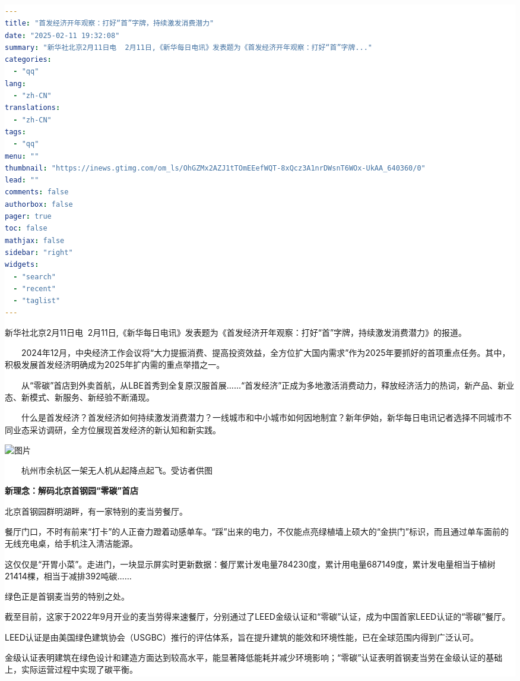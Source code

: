```yaml
---
title: "首发经济开年观察：打好“首”字牌，持续激发消费潜力"
date: "2025-02-11 19:32:08"
summary: "新华社北京2月11日电  2月11日,《新华每日电讯》发表题为《首发经济开年观察：打好“首”字牌..."
categories:
  - "qq"
lang:
  - "zh-CN"
translations:
  - "zh-CN"
tags:
  - "qq"
menu: ""
thumbnail: "https://inews.gtimg.com/om_ls/OhGZMx2AZJ1tTOmEEefWQT-8xQcz3A1nrDWsnT6WOx-UkAA_640360/0"
lead: ""
comments: false
authorbox: false
pager: true
toc: false
mathjax: false
sidebar: "right"
widgets:
  - "search"
  - "recent"
  - "taglist"
---
```


新华社北京2月11日电  2月11日,《新华每日电讯》发表题为《首发经济开年观察：打好“首”字牌，持续激发消费潜力》的报道。

　　2024年12月，中央经济工作会议将“大力提振消费、提高投资效益，全方位扩大国内需求”作为2025年要抓好的首项重点任务。其中，积极发展首发经济明确成为2025年扩内需的重点举措之一。

　　从“零碳”首店到外卖首航，从LBE首秀到全复原汉服首展……“首发经济”正成为多地激活消费动力，释放经济活力的热词，新产品、新业态、新模式、新服务、新经验不断涌现。

　　什么是首发经济？首发经济如何持续激发消费潜力？一线城市和中小城市如何因地制宜？新年伊始，新华每日电讯记者选择不同城市不同业态采访调研，全方位展现首发经济的新认知和新实践。

![图片](https://inews.gtimg.com/om_bt/OIgDm50r5kB_kgsPMx6upcMyWh88rs5vlUEEKUgmhyU8UAA/641)

　　杭州市余杭区一架无人机从起降点起飞。受访者供图

**新理念：解码北京首钢园“零碳”首店**

北京首钢园群明湖畔，有一家特别的麦当劳餐厅。

餐厅门口，不时有前来“打卡”的人正奋力蹬着动感单车。“踩”出来的电力，不仅能点亮绿植墙上硕大的“金拱门”标识，而且通过单车面前的无线充电桌，给手机注入清洁能源。

这仅仅是“开胃小菜”。走进门，一块显示屏实时更新数据：餐厅累计发电量784230度，累计用电量687149度，累计发电量相当于植树21414棵，相当于减排392吨碳……

绿色正是首钢麦当劳的特别之处。

截至目前，这家于2022年9月开业的麦当劳得来速餐厅，分别通过了LEED金级认证和“零碳”认证，成为中国首家LEED认证的“零碳”餐厅。

LEED认证是由美国绿色建筑协会（USGBC）推行的评估体系，旨在提升建筑的能效和环境性能，已在全球范围内得到广泛认可。

金级认证表明建筑在绿色设计和建造方面达到较高水平，能显著降低能耗并减少环境影响；“零碳”认证表明首钢麦当劳在金级认证的基础上，实际运营过程中实现了碳平衡。
